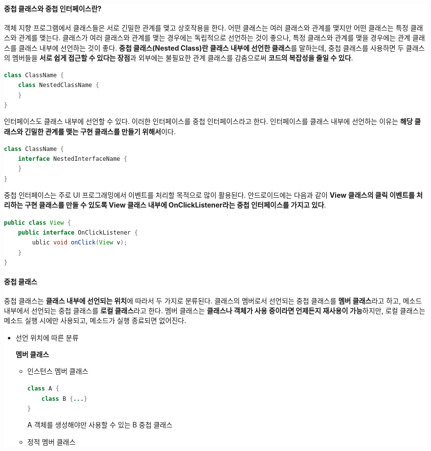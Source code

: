 #### 중첩 클래스와 중첩 인터페이스란?

객체 지향 프로그램에서 클래스들은 서로 긴밀한 관계를 맺고 상호작용을 한다. 어떤 클래스는 여러 클래스와 관계를 맺지만 어떤 클래스는 특정 클래스와 관계를 맺는다. 클래스가 여러 클래스와 관계를 맺는 경우에는 독립적으로 선언하는 것이 좋으나, 특정 클래스와 관계를 맺을 경우에는 관계 클래스를 클래스 내부에 선언하는 것이 좋다. **중첩 클래스(Nested Class)란 클래스 내부에 선언한 클래스**를 말하는데, 중첩 클래스를 사용하면 두 클래스의 멤버들을 **서로 쉽게 접근할 수 있다는 장점**과 외부에는 불필요한 관계 클래스를 감춤으로써 **코드의 복잡성을 줄일 수 있다**. 

```java
class ClassName {
	class NestedClassName {
	}
}
```

인터페이스도 클래스 내부에 선언할 수 있다. 이러한 인터페이스를 중첩 인터페이스라고 한다. 인터페이스를 클래스 내부에 선언하는 이유는 **해당 클래스와 긴밀한 관계를 맺는 구현 클래스를 만들기 위해서**이다.

```java
class ClassName {
	interface NestedInterfaceName {
	}
}
```

중첩 인터페이스는 주로 UI 프로그래밍에서 이벤트를 처리할 목적으로 많이 활용된다. 안드로이드에는 다음과 같이 **View 클래스의 클릭 이벤트를 처리하는 구현 클래스를 만들 수 있도록 View 클래스 내부에 OnClickListener라는 중첩 인터페이스를 가지고 있다**.

```java
public class View {
	public interface OnClickListener {
		ublic void onClick(View v);
	}
}
```



#### 중첩 클래스

중첩 클래스는 **클래스 내부에 선언되는 위치**에 따라서 두 가지로 분류된다. 클래스의 멤버로서 선언되는 중첩 클래스를 **멤버 클래스**라고 하고, 메소드 내부에서 선언되는 중첩 클래스를 **로컬 클래스**라고 한다. 멤버 클래스는 **클래스나 객체가 사용 중이라면 언제든지 재사용이 가능**하지만, 로컬 클래스는 메소드 실행 시에만 사용되고, 메소드가 실행 종료되면 없어진다.

- 선언 위치에 따른 분류

  **멤버 클래스**

  - 인스턴스 멤버 클래스

    ```java
    class A {
    	class B {...}
    }
    ```

    A 객체를 생성해야만 사용할 수 있는 B 중첩 클래스

  - 정적 멤버 클래스
